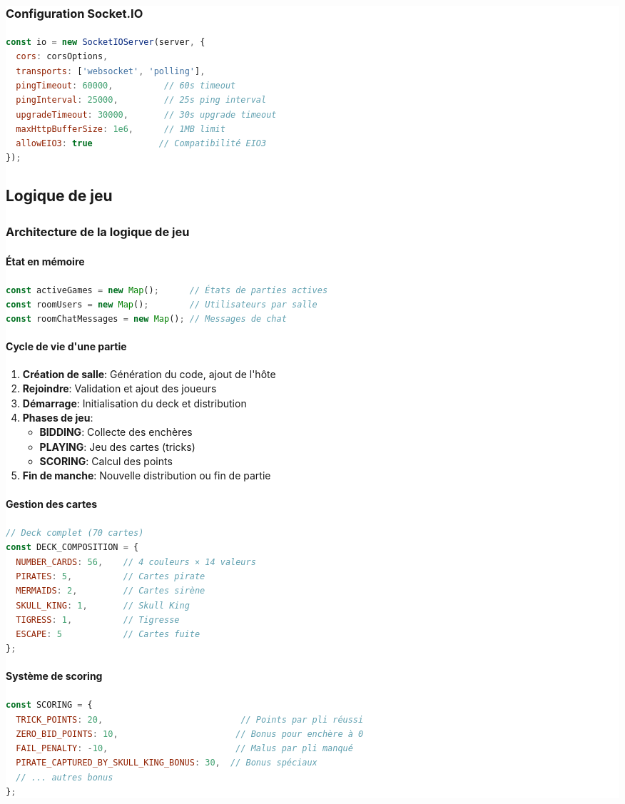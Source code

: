 ### Configuration Socket.IO
```javascript
const io = new SocketIOServer(server, {
  cors: corsOptions,
  transports: ['websocket', 'polling'],
  pingTimeout: 60000,          // 60s timeout
  pingInterval: 25000,         // 25s ping interval
  upgradeTimeout: 30000,       // 30s upgrade timeout
  maxHttpBufferSize: 1e6,      // 1MB limit
  allowEIO3: true             // Compatibilité EIO3
});
```

## Logique de jeu

### Architecture de la logique de jeu

#### État en mémoire
```javascript
const activeGames = new Map();      // États de parties actives
const roomUsers = new Map();        // Utilisateurs par salle
const roomChatMessages = new Map(); // Messages de chat
```

#### Cycle de vie d'une partie
1. **Création de salle**: Génération du code, ajout de l'hôte
2. **Rejoindre**: Validation et ajout des joueurs
3. **Démarrage**: Initialisation du deck et distribution
4. **Phases de jeu**:
   - **BIDDING**: Collecte des enchères
   - **PLAYING**: Jeu des cartes (tricks)
   - **SCORING**: Calcul des points
5. **Fin de manche**: Nouvelle distribution ou fin de partie

#### Gestion des cartes
```javascript
// Deck complet (70 cartes)
const DECK_COMPOSITION = {
  NUMBER_CARDS: 56,    // 4 couleurs × 14 valeurs
  PIRATES: 5,          // Cartes pirate
  MERMAIDS: 2,         // Cartes sirène
  SKULL_KING: 1,       // Skull King
  TIGRESS: 1,          // Tigresse
  ESCAPE: 5            // Cartes fuite
};
```

#### Système de scoring
```javascript
const SCORING = {
  TRICK_POINTS: 20,                           // Points par pli réussi
  ZERO_BID_POINTS: 10,                       // Bonus pour enchère à 0
  FAIL_PENALTY: -10,                         // Malus par pli manqué
  PIRATE_CAPTURED_BY_SKULL_KING_BONUS: 30,  // Bonus spéciaux
  // ... autres bonus
};
```
